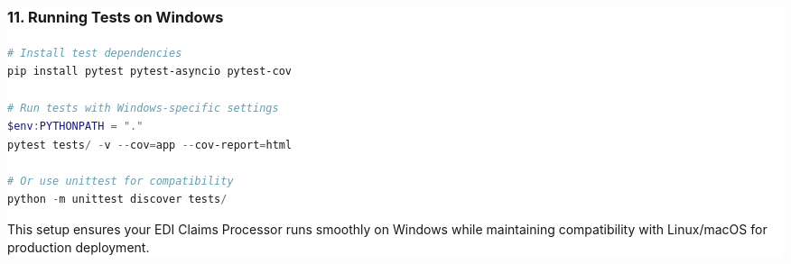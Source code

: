 ### 11. Running Tests on Windows

```powershell
# Install test dependencies
pip install pytest pytest-asyncio pytest-cov

# Run tests with Windows-specific settings
$env:PYTHONPATH = "."
pytest tests/ -v --cov=app --cov-report=html

# Or use unittest for compatibility
python -m unittest discover tests/
```

This setup ensures your EDI Claims Processor runs smoothly on Windows while maintaining compatibility with Linux/macOS for production deployment.
